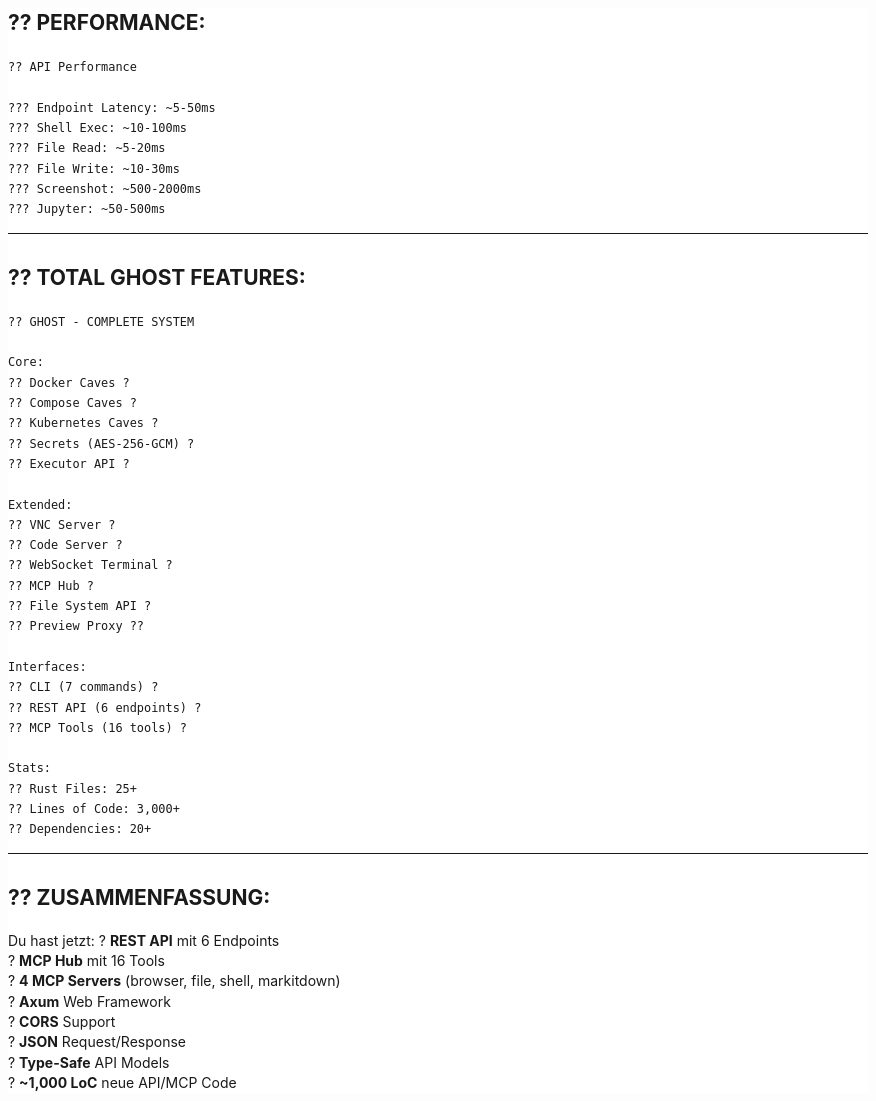 
## ?? **PERFORMANCE:**

```
?? API Performance

??? Endpoint Latency: ~5-50ms
??? Shell Exec: ~10-100ms
??? File Read: ~5-20ms
??? File Write: ~10-30ms
??? Screenshot: ~500-2000ms
??? Jupyter: ~50-500ms
```

---

## ?? **TOTAL GHOST FEATURES:**

```
?? GHOST - COMPLETE SYSTEM

Core:
?? Docker Caves ?
?? Compose Caves ?
?? Kubernetes Caves ?
?? Secrets (AES-256-GCM) ?
?? Executor API ?

Extended:
?? VNC Server ?
?? Code Server ?
?? WebSocket Terminal ?
?? MCP Hub ?
?? File System API ?
?? Preview Proxy ??

Interfaces:
?? CLI (7 commands) ?
?? REST API (6 endpoints) ?
?? MCP Tools (16 tools) ?

Stats:
?? Rust Files: 25+
?? Lines of Code: 3,000+
?? Dependencies: 20+
```

---

## ?? **ZUSAMMENFASSUNG:**

Du hast jetzt:
? **REST API** mit 6 Endpoints  
? **MCP Hub** mit 16 Tools  
? **4 MCP Servers** (browser, file, shell, markitdown)  
? **Axum** Web Framework  
? **CORS** Support  
? **JSON** Request/Response  
? **Type-Safe** API Models  
? **~1,000 LoC** neue API/MCP Code  
